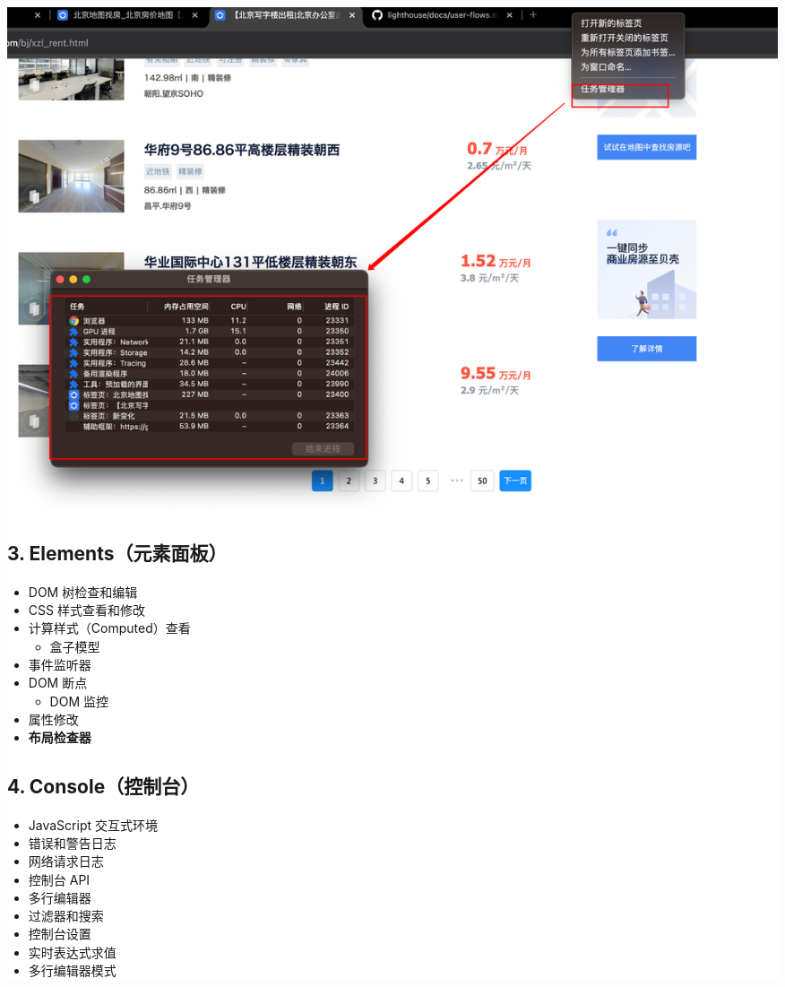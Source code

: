 ![图片&文件](./files/20241130-5.png)

## 3. Elements（元素面板）

- DOM 树检查和编辑
- CSS 样式查看和修改
- 计算样式（Computed）查看
	- 盒子模型
- 事件监听器
- DOM 断点
	- DOM 监控
- 属性修改
- **布局检查器**

## 4. Console（控制台）

- JavaScript 交互式环境
- 错误和警告日志
- 网络请求日志
- 控制台 API
- 多行编辑器
- 过滤器和搜索
- 控制台设置 
- 实时表达式求值
- 多行编辑器模式
